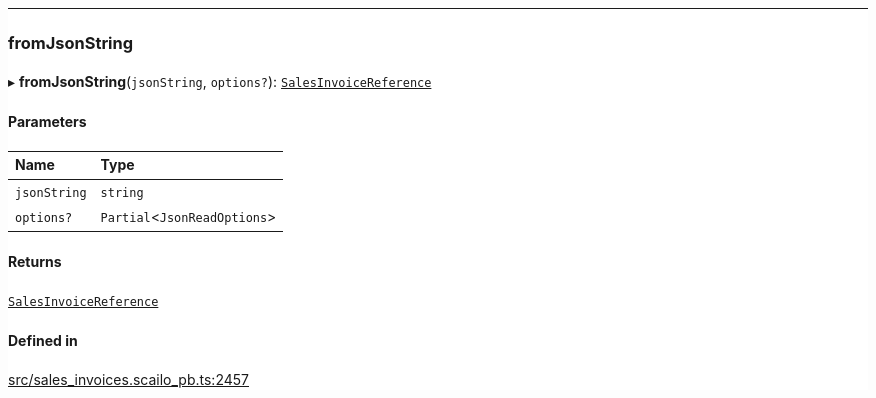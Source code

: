 ___

### fromJsonString

▸ **fromJsonString**(`jsonString`, `options?`): [`SalesInvoiceReference`](SalesInvoiceReference.md)

#### Parameters

| Name | Type |
| :------ | :------ |
| `jsonString` | `string` |
| `options?` | `Partial`\<`JsonReadOptions`\> |

#### Returns

[`SalesInvoiceReference`](SalesInvoiceReference.md)

#### Defined in

[src/sales_invoices.scailo_pb.ts:2457](https://github.com/scailo/ts-sdk/blob/c10a36b57201dfa5903d4b53efa1e62aa6208936/src/sales_invoices.scailo_pb.ts#L2457)
